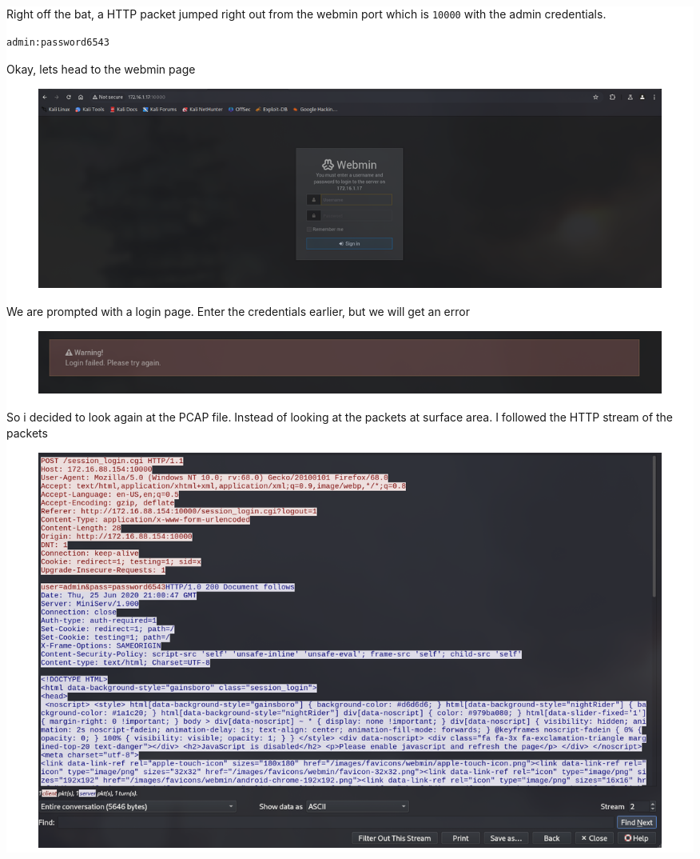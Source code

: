 Right off the bat, a HTTP packet jumped right out from the webmin port which is `10000` with the admin credentials.&#x20;

`admin:password6543`

Okay, lets head to the webmin page

<figure><img src="../../../.gitbook/assets/image (78) (1).png" alt=""><figcaption></figcaption></figure>

We are prompted with a login page. Enter the credentials earlier, but we will get an error

<figure><img src="../../../.gitbook/assets/image (79) (1).png" alt=""><figcaption></figcaption></figure>

So i decided to look again at the PCAP file. Instead of looking at the packets at surface area. I followed the HTTP stream of the packets

<figure><img src="../../../.gitbook/assets/image (80) (1).png" alt=""><figcaption></figcaption></figure>
